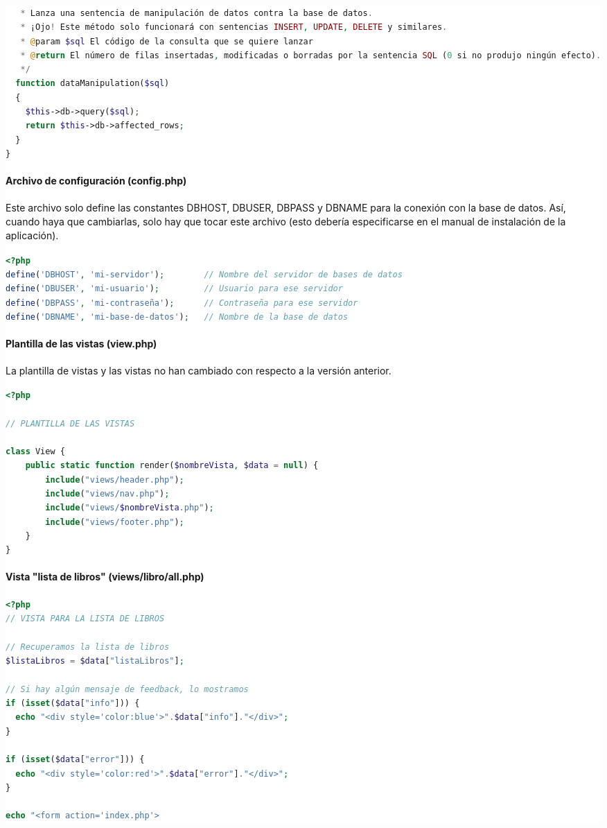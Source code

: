 ```php
   * Lanza una sentencia de manipulación de datos contra la base de datos.
   * ¡Ojo! Este método solo funcionará con sentencias INSERT, UPDATE, DELETE y similares.
   * @param $sql El código de la consulta que se quiere lanzar
   * @return El número de filas insertadas, modificadas o borradas por la sentencia SQL (0 si no produjo ningún efecto).
   */
  function dataManipulation($sql)
  {
    $this->db->query($sql);
    return $this->db->affected_rows;
  }
}
```

#### Archivo de configuración (config.php)

Este archivo solo define las constantes DBHOST, DBUSER, DBPASS y DBNAME para la conexión con la base de datos. Así, cuando haya que cambiarlas, solo hay que tocar este archivo (esto debería especificarse en el manual de instalación de la aplicación).

```php
<?php
define('DBHOST', 'mi-servidor');        // Nombre del servidor de bases de datos 
define('DBUSER', 'mi-usuario');         // Usuario para ese servidor
define('DBPASS', 'mi-contraseña');      // Contraseña para ese servidor
define('DBNAME', 'mi-base-de-datos');   // Nombre de la base de datos
```

#### Plantilla de las vistas (view.php)

La plantilla de vistas y las vistas no han cambiado con respecto a la versión anterior.

```php
<?php

// PLANTILLA DE LAS VISTAS

class View {
    public static function render($nombreVista, $data = null) {
        include("views/header.php");
        include("views/nav.php");
        include("views/$nombreVista.php");
        include("views/footer.php");
    }
}
```

#### Vista "lista de libros" (views/libro/all.php)

```php
<?php
// VISTA PARA LA LISTA DE LIBROS

// Recuperamos la lista de libros
$listaLibros = $data["listaLibros"];

// Si hay algún mensaje de feedback, lo mostramos
if (isset($data["info"])) {
  echo "<div style='color:blue'>".$data["info"]."</div>";
}

if (isset($data["error"])) {
  echo "<div style='color:red'>".$data["error"]."</div>";
}

echo "<form action='index.php'>
```